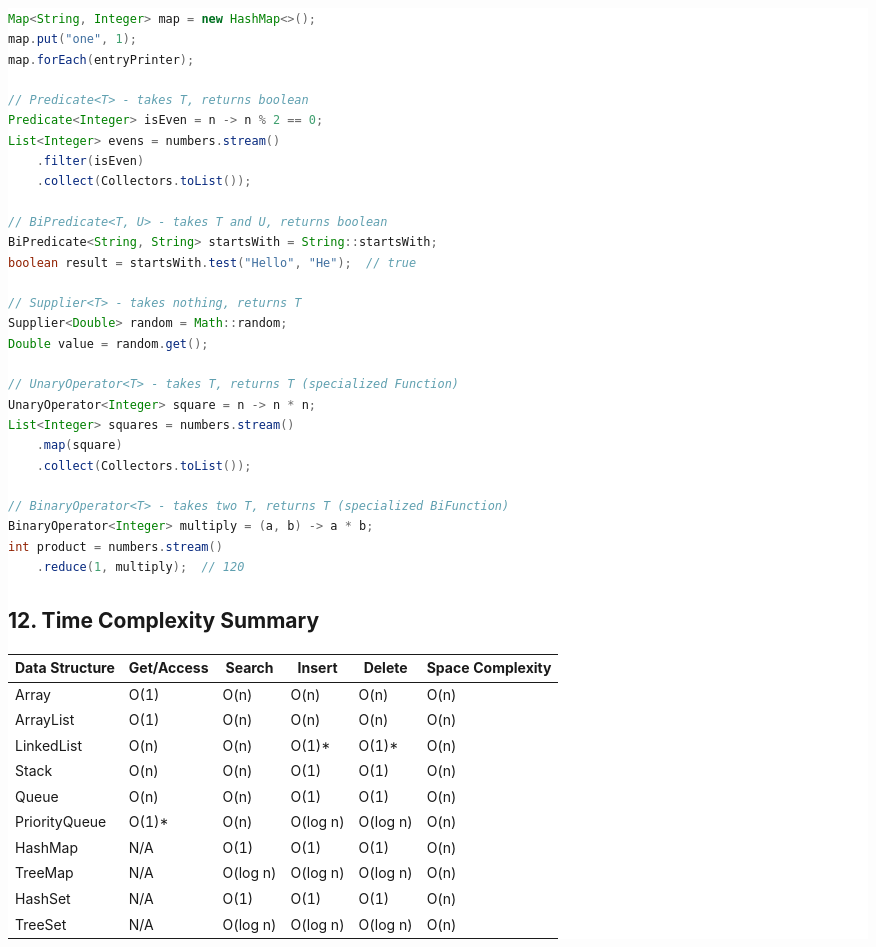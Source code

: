```java
Map<String, Integer> map = new HashMap<>();
map.put("one", 1);
map.forEach(entryPrinter);

// Predicate<T> - takes T, returns boolean
Predicate<Integer> isEven = n -> n % 2 == 0;
List<Integer> evens = numbers.stream()
    .filter(isEven)
    .collect(Collectors.toList());

// BiPredicate<T, U> - takes T and U, returns boolean
BiPredicate<String, String> startsWith = String::startsWith;
boolean result = startsWith.test("Hello", "He");  // true

// Supplier<T> - takes nothing, returns T
Supplier<Double> random = Math::random;
Double value = random.get();

// UnaryOperator<T> - takes T, returns T (specialized Function)
UnaryOperator<Integer> square = n -> n * n;
List<Integer> squares = numbers.stream()
    .map(square)
    .collect(Collectors.toList());

// BinaryOperator<T> - takes two T, returns T (specialized BiFunction)
BinaryOperator<Integer> multiply = (a, b) -> a * b;
int product = numbers.stream()
    .reduce(1, multiply);  // 120
```

## 12. Time Complexity Summary

| Data Structure | Get/Access | Search | Insert | Delete | Space Complexity |
|----------------|------------|--------|--------|--------|------------------|
| Array          | O(1)       | O(n)   | O(n)   | O(n)   | O(n)             |
| ArrayList      | O(1)       | O(n)   | O(n)   | O(n)   | O(n)             |
| LinkedList     | O(n)       | O(n)   | O(1)*  | O(1)*  | O(n)             |
| Stack          | O(n)       | O(n)   | O(1)   | O(1)   | O(n)             |
| Queue          | O(n)       | O(n)   | O(1)   | O(1)   | O(n)             |
| PriorityQueue  | O(1)*      | O(n)   | O(log n) | O(log n) | O(n)         |
| HashMap        | N/A        | O(1)   | O(1)   | O(1)   | O(n)             |
| TreeMap        | N/A        | O(log n) | O(log n) | O(log n) | O(n)       |
| HashSet        | N/A        | O(1)   | O(1)   | O(1)   | O(n)             |
| TreeSet        | N/A        | O(log n) | O(log n) | O(log n) | O(n)       |
